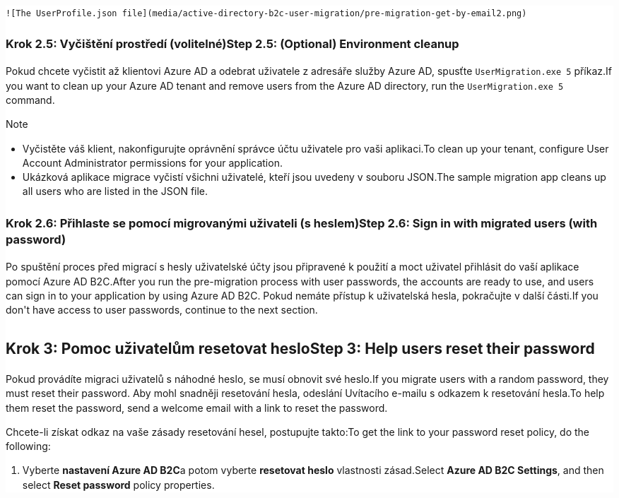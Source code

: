     ![The UserProfile.json file](media/active-directory-b2c-user-migration/pre-migration-get-by-email2.png)

### <a name="step-25-optional-environment-cleanup"></a><span data-ttu-id="f0b8b-226">Krok 2.5: Vyčištění prostředí (volitelné)</span><span class="sxs-lookup"><span data-stu-id="f0b8b-226">Step 2.5: (Optional) Environment cleanup</span></span>
<span data-ttu-id="f0b8b-227">Pokud chcete vyčistit až klientovi Azure AD a odebrat uživatele z adresáře služby Azure AD, spusťte `UserMigration.exe 5` příkaz.</span><span class="sxs-lookup"><span data-stu-id="f0b8b-227">If you want to clean up your Azure AD tenant and remove users from the Azure AD directory, run the `UserMigration.exe 5` command.</span></span>

> [!NOTE]
> * <span data-ttu-id="f0b8b-228">Vyčistěte váš klient, nakonfigurujte oprávnění správce účtu uživatele pro vaši aplikaci.</span><span class="sxs-lookup"><span data-stu-id="f0b8b-228">To clean up your tenant, configure User Account Administrator permissions for your application.</span></span>
> * <span data-ttu-id="f0b8b-229">Ukázková aplikace migrace vyčistí všichni uživatelé, kteří jsou uvedeny v souboru JSON.</span><span class="sxs-lookup"><span data-stu-id="f0b8b-229">The sample migration app cleans up all users who are listed in the JSON file.</span></span>

### <a name="step-26-sign-in-with-migrated-users-with-password"></a><span data-ttu-id="f0b8b-230">Krok 2.6: Přihlaste se pomocí migrovanými uživateli (s heslem)</span><span class="sxs-lookup"><span data-stu-id="f0b8b-230">Step 2.6: Sign in with migrated users (with password)</span></span>
<span data-ttu-id="f0b8b-231">Po spuštění proces před migrací s hesly uživatelské účty jsou připravené k použití a moct uživatel přihlásit do vaší aplikace pomocí Azure AD B2C.</span><span class="sxs-lookup"><span data-stu-id="f0b8b-231">After you run the pre-migration process with user passwords, the accounts are ready to use, and users can sign in to your application by using Azure AD B2C.</span></span> <span data-ttu-id="f0b8b-232">Pokud nemáte přístup k uživatelská hesla, pokračujte v další části.</span><span class="sxs-lookup"><span data-stu-id="f0b8b-232">If you don't have access to user passwords, continue to the next section.</span></span>

## <a name="step-3-help-users-reset-their-password"></a><span data-ttu-id="f0b8b-233">Krok 3: Pomoc uživatelům resetovat heslo</span><span class="sxs-lookup"><span data-stu-id="f0b8b-233">Step 3: Help users reset their password</span></span>
<span data-ttu-id="f0b8b-234">Pokud provádíte migraci uživatelů s náhodné heslo, se musí obnovit své heslo.</span><span class="sxs-lookup"><span data-stu-id="f0b8b-234">If you migrate users with a random password, they must reset their password.</span></span> <span data-ttu-id="f0b8b-235">Aby mohl snadněji resetování hesla, odeslání Uvítacího e-mailu s odkazem k resetování hesla.</span><span class="sxs-lookup"><span data-stu-id="f0b8b-235">To help them reset the password, send a welcome email with a link to reset the password.</span></span>

<span data-ttu-id="f0b8b-236">Chcete-li získat odkaz na vaše zásady resetování hesel, postupujte takto:</span><span class="sxs-lookup"><span data-stu-id="f0b8b-236">To get the link to your password reset policy, do the following:</span></span>

1. <span data-ttu-id="f0b8b-237">Vyberte **nastavení Azure AD B2C**a potom vyberte **resetovat heslo** vlastnosti zásad.</span><span class="sxs-lookup"><span data-stu-id="f0b8b-237">Select **Azure AD B2C Settings**, and then select **Reset password** policy properties.</span></span>
